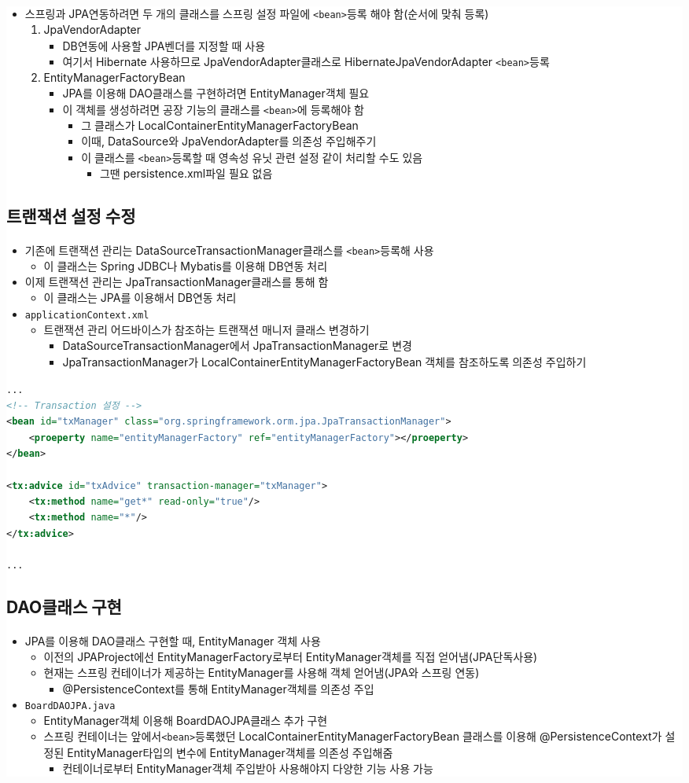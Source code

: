 

- 스프링과 JPA연동하려면 두 개의 클래스를 스프링 설정 파일에 `<bean>`등록 해야 함(순서에 맞춰 등록)
  1. JpaVendorAdapter 
     - DB연동에 사용할 JPA벤더를 지정할 때 사용
     - 여기서 Hibernate 사용하므로 JpaVendorAdapter클래스로 HibernateJpaVendorAdapter `<bean>`등록
  2. EntityManagerFactoryBean
     - JPA를 이용해 DAO클래스를 구현하려면 EntityManager객체 필요
     - 이 객체를 생성하려면 공장 기능의 클래스를 `<bean>`에 등록해야 함
       - 그 클래스가 LocalContainerEntityManagerFactoryBean
       - 이때, DataSource와 JpaVendorAdapter를 의존성 주입해주기
       - 이 클래스를 `<bean>`등록할 때 영속성 유닛 관련 설정 같이 처리할 수도 있음
         - 그땐 persistence.xml파일 필요 없음



## 트랜잭션 설정 수정

- 기존에 트랜잭션 관리는 DataSourceTransactionManager클래스를 `<bean>`등록해 사용
  - 이 클래스는 Spring JDBC나 Mybatis를 이용해 DB연동 처리
- 이제 트랜잭션 관리는 JpaTransactionManager클래스를 통해 함
  - 이 클래스는 JPA를 이용해서 DB연동 처리
- `applicationContext.xml`
  - 트랜잭션 관리 어드바이스가 참조하는 트랜잭션 매니저 클래스 변경하기
    - DataSourceTransactionManager에서 JpaTransactionManager로 변경
    - JpaTransactionManager가 LocalContainerEntityManagerFactoryBean 객체를 참조하도록 의존성 주입하기

```xml
...
<!-- Transaction 설정 -->
<bean id="txManager" class="org.springframework.orm.jpa.JpaTransactionManager">
	<proeperty name="entityManagerFactory" ref="entityManagerFactory"></proeperty>
</bean>

<tx:advice id="txAdvice" transaction-manager="txManager">
	<tx:method name="get*" read-only="true"/>
    <tx:method name="*"/>
</tx:advice>

...
```



## DAO클래스 구현

- JPA를 이용해 DAO클래스 구현할 때, EntityManager 객체 사용
  - 이전의 JPAProject에선 EntityManagerFactory로부터 EntityManager객체를 직접 얻어냄(JPA단독사용)
  - 현재는 스프링 컨테이너가 제공하는 EntityManager를 사용해 객체 얻어냄(JPA와 스프링 연동)
    - @PersistenceContext를 통해 EntityManager객체를 의존성 주입
- `BoardDAOJPA.java`
  - EntityManager객체 이용해 BoardDAOJPA클래스 추가 구현
  - 스프링 컨테이너는 앞에서`<bean>`등록했던  LocalContainerEntityManagerFactoryBean 클래스를 이용해 @PersistenceContext가 설정된 EntityManager타입의 변수에 EntityManager객체를 의존성 주입해줌
    - 컨테이너로부터 EntityManager객체 주입받아 사용해야지 다양한 기능 사용 가능

